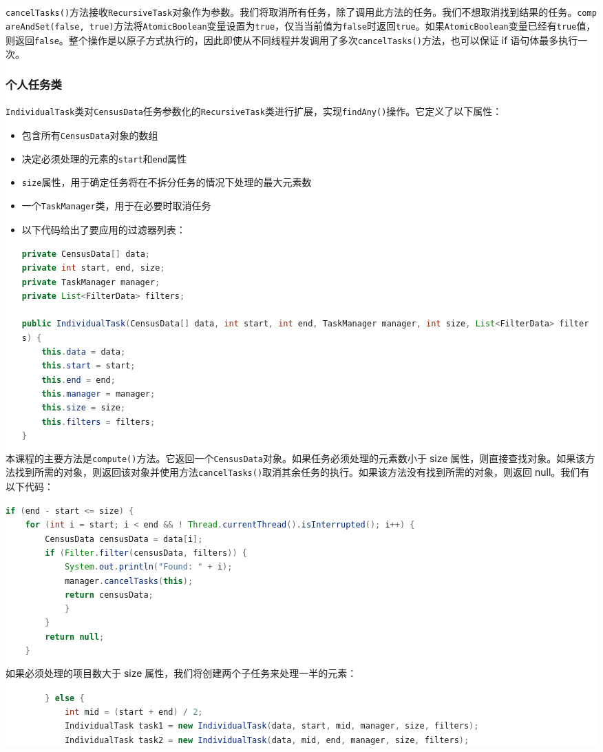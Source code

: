 `cancelTasks()`方法接收`RecursiveTask`对象作为参数。我们将取消所有任务，除了调用此方法的任务。我们不想取消找到结果的任务。`compareAndSet(false, true)`方法将`AtomicBoolean`变量设置为`true`，仅当当前值为`false`时返回`true`。如果`AtomicBoolean`变量已经有`true`值，则返回`false`。整个操作是以原子方式执行的，因此即使从不同线程并发调用了多次`cancelTasks()`方法，也可以保证 if 语句体最多执行一次。

### 个人任务类

`IndividualTask`类对`CensusData`任务参数化的`RecursiveTask`类进行扩展，实现`findAny()`操作。它定义了以下属性：

*   包含所有`CensusData`对象的数组
*   决定必须处理的元素的`start`和`end`属性
*   `size`属性，用于确定任务将在不拆分任务的情况下处理的最大元素数
*   一个`TaskManager`类，用于在必要时取消任务
*   以下代码给出了要应用的过滤器列表：

    ```java
    private CensusData[] data;
    private int start, end, size;
    private TaskManager manager;
    private List<FilterData> filters;

    public IndividualTask(CensusData[] data, int start, int end, TaskManager manager, int size, List<FilterData> filters) {
        this.data = data;
        this.start = start;
        this.end = end;
        this.manager = manager;
        this.size = size;
        this.filters = filters;
    }
    ```

本课程的主要方法是`compute()`方法。它返回一个`CensusData`对象。如果任务必须处理的元素数小于 size 属性，则直接查找对象。如果该方法找到所需的对象，则返回该对象并使用方法`cancelTasks()`取消其余任务的执行。如果该方法没有找到所需的对象，则返回 null。我们有以下代码：

```java
if (end - start <= size) {
    for (int i = start; i < end && ! Thread.currentThread().isInterrupted(); i++) {
        CensusData censusData = data[i];
        if (Filter.filter(censusData, filters)) {
            System.out.println("Found: " + i);
            manager.cancelTasks(this);
            return censusData;
            }
        }
        return null;
    }
```

如果必须处理的项目数大于 size 属性，我们将创建两个子任务来处理一半的元素：

```java
        } else {
            int mid = (start + end) / 2;
            IndividualTask task1 = new IndividualTask(data, start, mid, manager, size, filters);
            IndividualTask task2 = new IndividualTask(data, mid, end, manager, size, filters);
```
